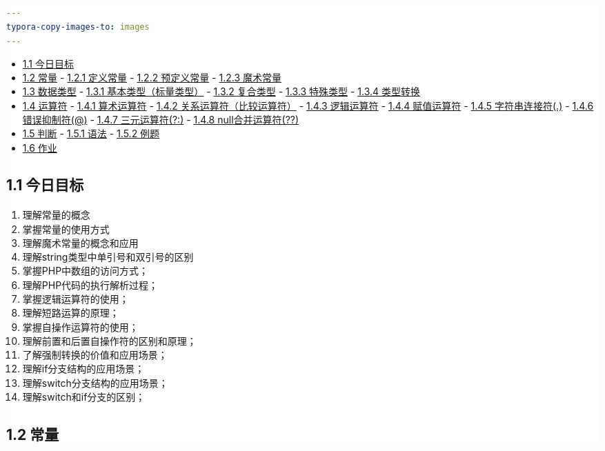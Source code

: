 ```yaml
---
typora-copy-images-to: images
---
```


- [1.1 今日目标](#11-今日目标)
- [1.2  常量](#12--常量)
		- [1.2.1  定义常量](#121--定义常量)
		- [1.2.2  预定义常量](#122--预定义常量)
		- [1.2.3  魔术常量](#123--魔术常量)
- [1.3  数据类型](#13--数据类型)
		- [1.3.1  基本类型（标量类型）](#131--基本类型标量类型)
		- [1.3.2  复合类型](#132--复合类型)
		- [1.3.3  特殊类型](#133--特殊类型)
		- [1.3.4 类型转换](#134-类型转换)
- [1.4  运算符](#14--运算符)
		- [1.4.1  算术运算符](#141--算术运算符)
		- [1.4.2  关系运算符（比较运算符）](#142--关系运算符比较运算符)
		- [1.4.3  逻辑运算符](#143--逻辑运算符)
		- [1.4.4  赋值运算符](#144--赋值运算符)
		- [1.4.5  字符串连接符(.)](#145--字符串连接符)
		- [1.4.6  错误抑制符(@)](#146--错误抑制符)
		- [1.4.7  三元运算符(?:)](#147--三元运算符)
		- [1.4.8  null合并运算符(??)](#148--null合并运算符)
- [1.5  判断](#15--判断)
		- [1.5.1  语法](#151--语法)
		- [1.5.2  例题](#152--例题)
- [1.6  作业](#16--作业)


## 1.1 今日目标

1. 理解常量的概念
2. 掌握常量的使用方式
3. 理解魔术常量的概念和应用
4. 理解string类型中单引号和双引号的区别
5. 掌握PHP中数组的访问方式；
6. 理解PHP代码的执行解析过程；
7. 掌握逻辑运算符的使用；
8. 理解短路运算的原理；
9. 掌握自操作运算符的使用；
10. 理解前置和后置自操作符的区别和原理；
11. 了解强制转换的价值和应用场景；
12. 理解if分支结构的应用场景；
13. 理解switch分支结构的应用场景；
14. 理解switch和if分支的区别；



## 1.2  常量
